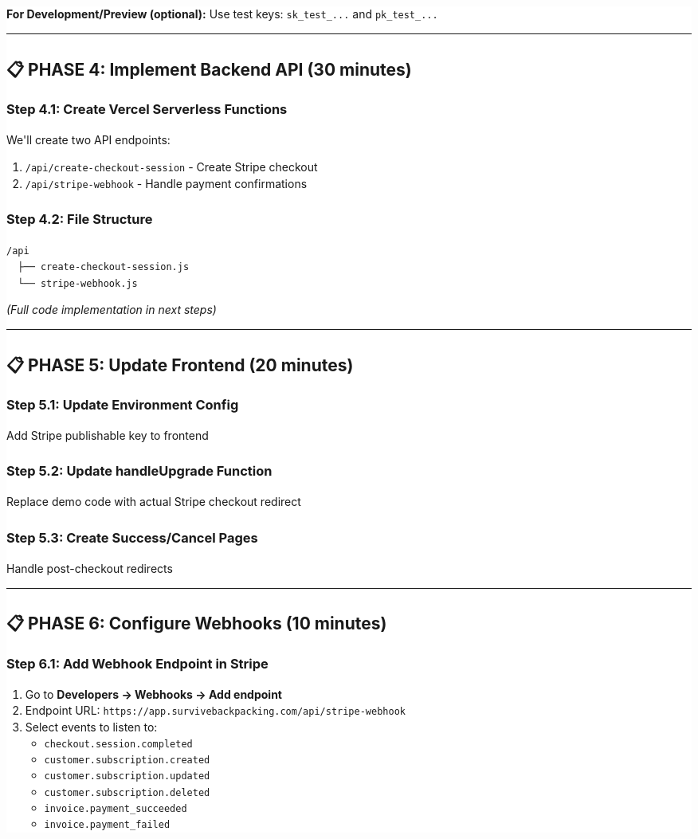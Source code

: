 **For Development/Preview (optional):**
Use test keys: `sk_test_...` and `pk_test_...`

---

## 📋 **PHASE 4: Implement Backend API** (30 minutes)

### Step 4.1: Create Vercel Serverless Functions

We'll create two API endpoints:
1. `/api/create-checkout-session` - Create Stripe checkout
2. `/api/stripe-webhook` - Handle payment confirmations

### Step 4.2: File Structure
```
/api
  ├── create-checkout-session.js
  └── stripe-webhook.js
```

*(Full code implementation in next steps)*

---

## 📋 **PHASE 5: Update Frontend** (20 minutes)

### Step 5.1: Update Environment Config
Add Stripe publishable key to frontend

### Step 5.2: Update handleUpgrade Function
Replace demo code with actual Stripe checkout redirect

### Step 5.3: Create Success/Cancel Pages
Handle post-checkout redirects

---

## 📋 **PHASE 6: Configure Webhooks** (10 minutes)

### Step 6.1: Add Webhook Endpoint in Stripe

1. Go to **Developers → Webhooks → Add endpoint**
2. Endpoint URL: `https://app.survivebackpacking.com/api/stripe-webhook`
3. Select events to listen to:
   - `checkout.session.completed`
   - `customer.subscription.created`
   - `customer.subscription.updated`
   - `customer.subscription.deleted`
   - `invoice.payment_succeeded`
   - `invoice.payment_failed`
